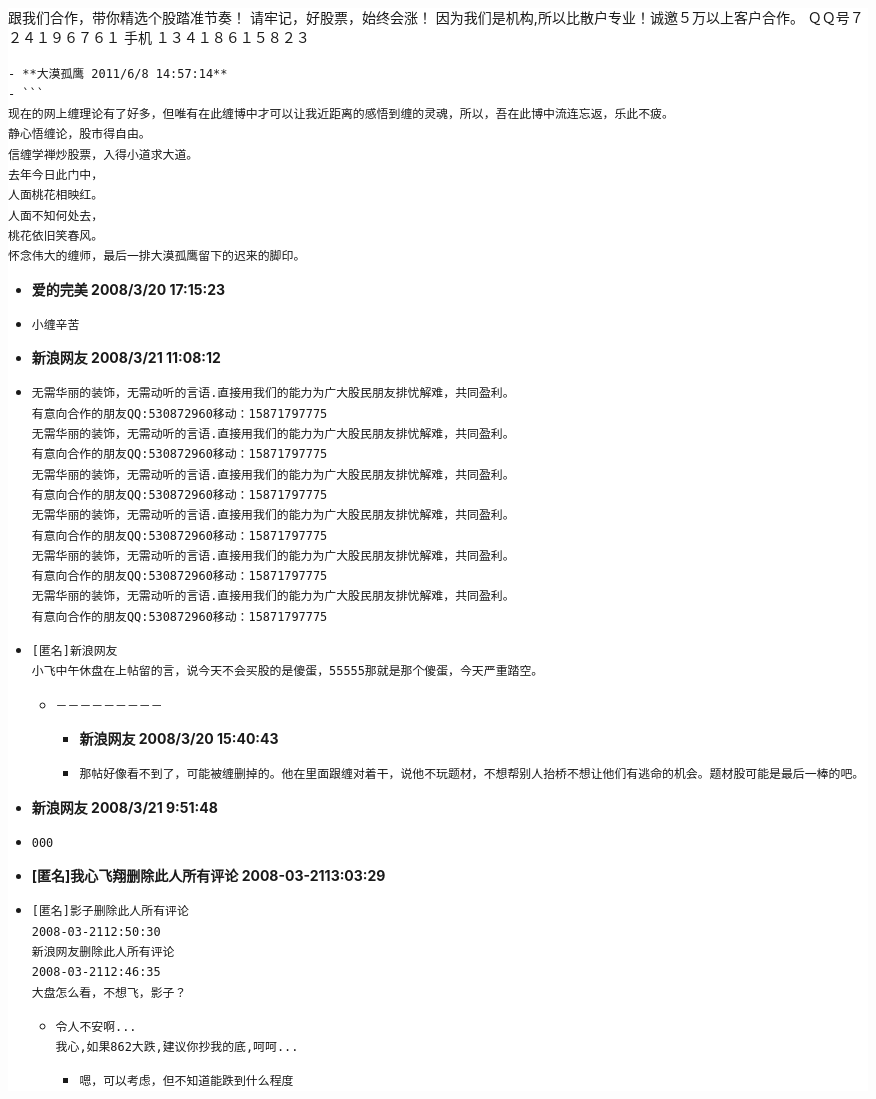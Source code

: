    跟我们合作，带你精选个股踏准节奏！
   请牢记，好股票，始终会涨！
   因为我们是机构,所以比散户专业！诚邀５万以上客户合作。
   ＱＱ号７２４１９６７６１
   手机 １３４１８６１５８２３
  ```
- **大漠孤鹰 2011/6/8 14:57:14**
- ```
  现在的网上缠理论有了好多，但唯有在此缠博中才可以让我近距离的感悟到缠的灵魂，所以，吾在此博中流连忘返，乐此不疲。
  静心悟缠论，股市得自由。
  信缠学禅炒股票，入得小道求大道。
  去年今日此门中，
  人面桃花相映红。
  人面不知何处去，
  桃花依旧笑春风。
  怀念伟大的缠师，最后一排大漠孤鹰留下的迟来的脚印。
  ```
- **爱的完美 2008/3/20 17:15:23**
- ```
  小缠辛苦
  ```
- **新浪网友 2008/3/21 11:08:12**
- ```
  无需华丽的装饰，无需动听的言语.直接用我们的能力为广大股民朋友排忧解难，共同盈利。
  有意向合作的朋友QQ:530872960移动：15871797775
  无需华丽的装饰，无需动听的言语.直接用我们的能力为广大股民朋友排忧解难，共同盈利。
  有意向合作的朋友QQ:530872960移动：15871797775
  无需华丽的装饰，无需动听的言语.直接用我们的能力为广大股民朋友排忧解难，共同盈利。
  有意向合作的朋友QQ:530872960移动：15871797775
  无需华丽的装饰，无需动听的言语.直接用我们的能力为广大股民朋友排忧解难，共同盈利。
  有意向合作的朋友QQ:530872960移动：15871797775
  无需华丽的装饰，无需动听的言语.直接用我们的能力为广大股民朋友排忧解难，共同盈利。
  有意向合作的朋友QQ:530872960移动：15871797775
  无需华丽的装饰，无需动听的言语.直接用我们的能力为广大股民朋友排忧解难，共同盈利。
  有意向合作的朋友QQ:530872960移动：15871797775
  ```
- ```
  [匿名]新浪网友
  小飞中午休盘在上帖留的言，说今天不会买股的是傻蛋，55555那就是那个傻蛋，今天严重踏空。
  ```
   - ```
     －－－－－－－－－
     ```
      - **新浪网友 2008/3/20 15:40:43**
      - ```
        那帖好像看不到了，可能被缠删掉的。他在里面跟缠对着干，说他不玩题材，不想帮别人抬桥不想让他们有逃命的机会。题材股可能是最后一棒的吧。
        ```
- **新浪网友 2008/3/21 9:51:48**
- ```
  000
  ```
- **[匿名]我心飞翔删除此人所有评论 2008-03-2113:03:29**
- ```
  [匿名]影子删除此人所有评论
  2008-03-2112:50:30
  新浪网友删除此人所有评论
  2008-03-2112:46:35
  大盘怎么看，不想飞，影子？
  ```
   - ```
     令人不安啊...
     我心,如果862大跌,建议你抄我的底,呵呵...
     ```
      - ```
        嗯，可以考虑，但不知道能跌到什么程度
  ```